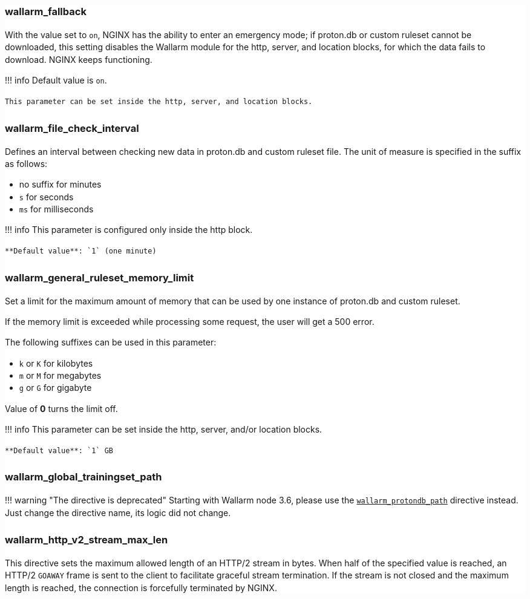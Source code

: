 ### wallarm_fallback

With the value set to `on`, NGINX has the ability to enter an emergency mode; if proton.db or custom ruleset cannot be downloaded, this setting disables the Wallarm module for the http, server, and location blocks, for which the data fails to download. NGINX keeps functioning.

!!! info
    Default value is `on`.

    This parameter can be set inside the http, server, and location blocks.

### wallarm_file_check_interval

Defines an interval between checking new data in proton.db and custom ruleset file. The unit of measure is specified in the suffix as follows:
* no suffix for minutes
* `s` for seconds
* `ms` for milliseconds

!!! info
    This parameter is configured only inside the http block.
    
    **Default value**: `1` (one minute)

### wallarm_general_ruleset_memory_limit

Set a limit for the maximum amount of memory that can be used by one instance of proton.db and custom ruleset.

If the memory limit is exceeded while processing some request, the user will get a 500 error.

The following suffixes can be used in this parameter:
* `k` or `K` for kilobytes
* `m` or `M` for megabytes
* `g` or `G` for gigabyte

Value of **0** turns the limit off.

!!! info
    This parameter can be set inside the http, server, and/or location blocks.
    
    **Default value**: `1` GB

### wallarm_global_trainingset_path

!!! warning "The directive is deprecated"
    Starting with Wallarm node 3.6, please use the [`wallarm_protondb_path`](#wallarm_protondb_path) directive instead. Just change the directive name, its logic did not change.

### wallarm_http_v2_stream_max_len

This directive sets the maximum allowed length of an HTTP/2 stream in bytes. When half of the specified value is reached, an HTTP/2 `GOAWAY` frame is sent to the client to facilitate graceful stream termination. If the stream is not closed and the maximum length is reached, the connection is forcefully terminated by NGINX.
